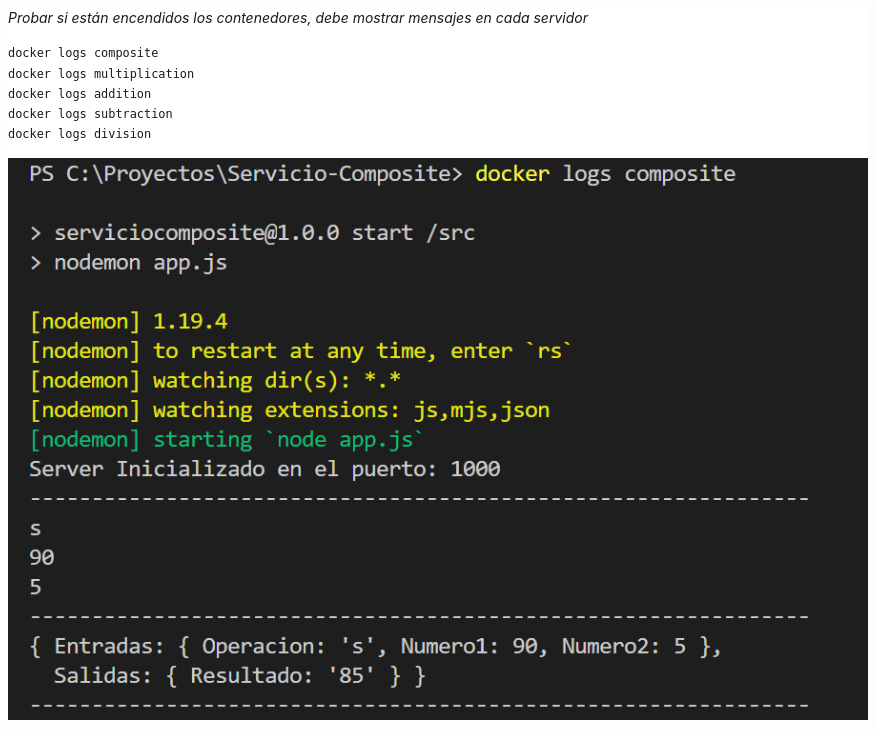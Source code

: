 
_Probar si están encendidos los contenedores, debe mostrar mensajes en cada servidor_

```Dockerfile
docker logs composite
docker logs multiplication
docker logs addition
docker logs subtraction
docker logs division
```

![composite log](https://github.com/gbandala/microservicios/blob/master/imagenes/composite_log.png)
